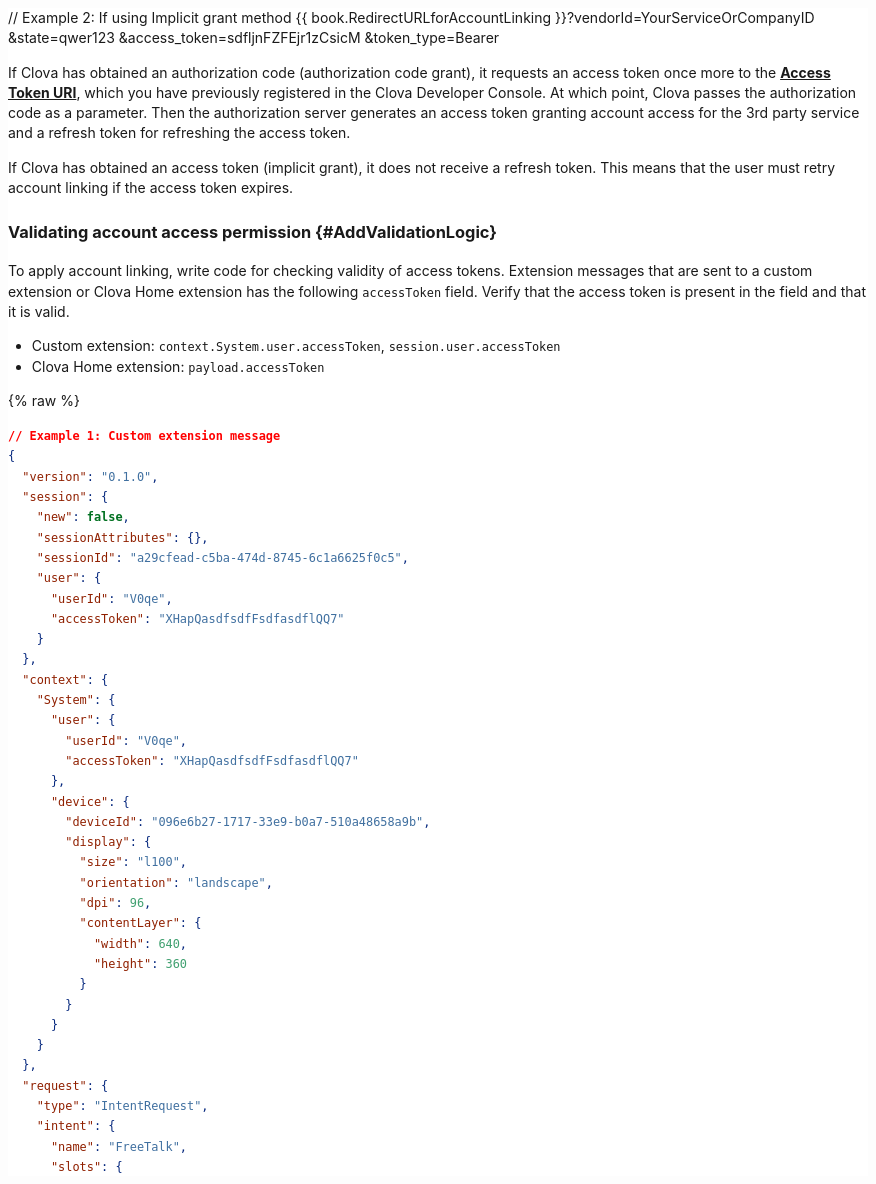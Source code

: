 // Example 2: If using Implicit grant method
{{ book.RedirectURLforAccountLinking }}?vendorId=YourServiceOrCompanyID
                                &state=qwer123
                                &access_token=sdfljnFZFEjr1zCsicM
                                &token_type=Bearer
</code></pre>


If Clova has obtained an authorization code (authorization code grant), it requests an access token once more to the **[Access Token URI](#RegisterAccountLinkingInfo)**, which you have previously registered in the Clova Developer Console. At which point, Clova passes the authorization code as a parameter. Then the authorization server generates an access token granting account access for the 3rd party service and a refresh token for refreshing the access token.

If Clova has obtained an access token (implicit grant), it does not receive a refresh token. This means that the user must retry account linking if the access token expires.

### Validating account access permission {#AddValidationLogic}
To apply account linking, write code for checking validity of access tokens. Extension messages that are sent to a custom extension or Clova Home extension has the following `accessToken` field.
Verify that the access token is present in the field and that it is valid.

* Custom extension: `context.System.user.accessToken`, `session.user.accessToken`
* Clova Home extension: `payload.accessToken`

{% raw %}

```json
// Example 1: Custom extension message
{
  "version": "0.1.0",
  "session": {
    "new": false,
    "sessionAttributes": {},
    "sessionId": "a29cfead-c5ba-474d-8745-6c1a6625f0c5",
    "user": {
      "userId": "V0qe",
      "accessToken": "XHapQasdfsdfFsdfasdflQQ7"
    }
  },
  "context": {
    "System": {
      "user": {
        "userId": "V0qe",
        "accessToken": "XHapQasdfsdfFsdfasdflQQ7"
      },
      "device": {
        "deviceId": "096e6b27-1717-33e9-b0a7-510a48658a9b",
        "display": {
          "size": "l100",
          "orientation": "landscape",
          "dpi": 96,
          "contentLayer": {
            "width": 640,
            "height": 360
          }
        }
      }
    }
  },
  "request": {
    "type": "IntentRequest",
    "intent": {
      "name": "FreeTalk",
      "slots": {
```